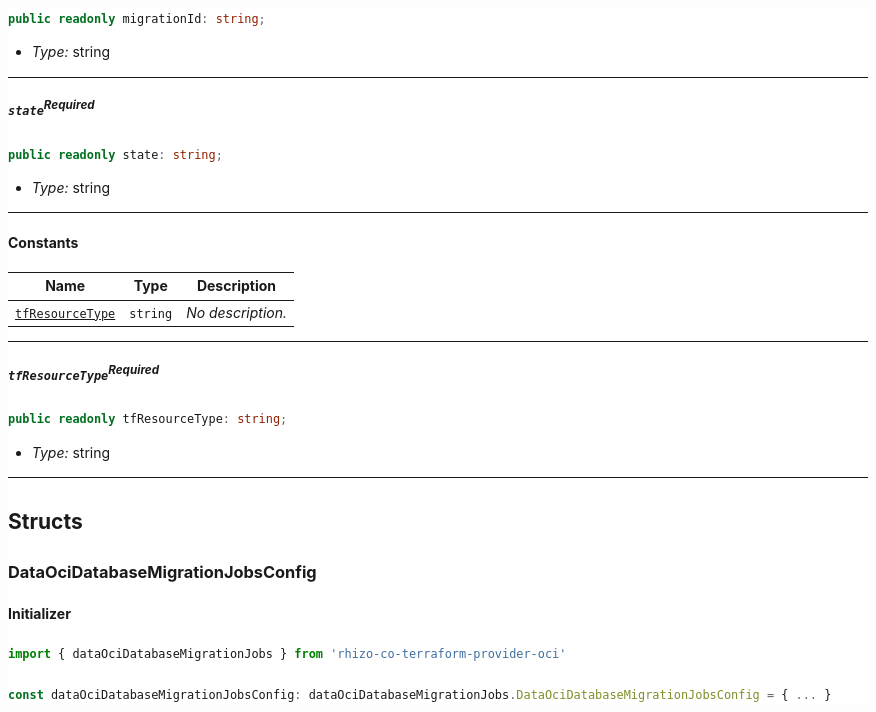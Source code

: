 ```typescript
public readonly migrationId: string;
```

- *Type:* string

---

##### `state`<sup>Required</sup> <a name="state" id="rhizo-co-terraform-provider-oci.dataOciDatabaseMigrationJobs.DataOciDatabaseMigrationJobs.property.state"></a>

```typescript
public readonly state: string;
```

- *Type:* string

---

#### Constants <a name="Constants" id="Constants"></a>

| **Name** | **Type** | **Description** |
| --- | --- | --- |
| <code><a href="#rhizo-co-terraform-provider-oci.dataOciDatabaseMigrationJobs.DataOciDatabaseMigrationJobs.property.tfResourceType">tfResourceType</a></code> | <code>string</code> | *No description.* |

---

##### `tfResourceType`<sup>Required</sup> <a name="tfResourceType" id="rhizo-co-terraform-provider-oci.dataOciDatabaseMigrationJobs.DataOciDatabaseMigrationJobs.property.tfResourceType"></a>

```typescript
public readonly tfResourceType: string;
```

- *Type:* string

---

## Structs <a name="Structs" id="Structs"></a>

### DataOciDatabaseMigrationJobsConfig <a name="DataOciDatabaseMigrationJobsConfig" id="rhizo-co-terraform-provider-oci.dataOciDatabaseMigrationJobs.DataOciDatabaseMigrationJobsConfig"></a>

#### Initializer <a name="Initializer" id="rhizo-co-terraform-provider-oci.dataOciDatabaseMigrationJobs.DataOciDatabaseMigrationJobsConfig.Initializer"></a>

```typescript
import { dataOciDatabaseMigrationJobs } from 'rhizo-co-terraform-provider-oci'

const dataOciDatabaseMigrationJobsConfig: dataOciDatabaseMigrationJobs.DataOciDatabaseMigrationJobsConfig = { ... }
```
